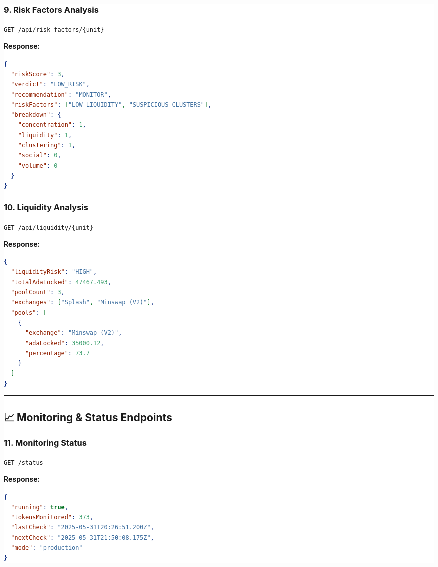 ### 9. Risk Factors Analysis
```http
GET /api/risk-factors/{unit}
```
**Response:**
```json
{
  "riskScore": 3,
  "verdict": "LOW_RISK",
  "recommendation": "MONITOR",
  "riskFactors": ["LOW_LIQUIDITY", "SUSPICIOUS_CLUSTERS"],
  "breakdown": {
    "concentration": 1,
    "liquidity": 1,
    "clustering": 1,
    "social": 0,
    "volume": 0
  }
}
```

### 10. Liquidity Analysis
```http
GET /api/liquidity/{unit}
```
**Response:**
```json
{
  "liquidityRisk": "HIGH",
  "totalAdaLocked": 47467.493,
  "poolCount": 3,
  "exchanges": ["Splash", "Minswap (V2)"],
  "pools": [
    {
      "exchange": "Minswap (V2)",
      "adaLocked": 35000.12,
      "percentage": 73.7
    }
  ]
}
```

---

## 📈 Monitoring & Status Endpoints

### 11. Monitoring Status
```http
GET /status
```
**Response:**
```json
{
  "running": true,
  "tokensMonitored": 373,
  "lastCheck": "2025-05-31T20:26:51.200Z",
  "nextCheck": "2025-05-31T21:50:08.175Z",
  "mode": "production"
}
```
